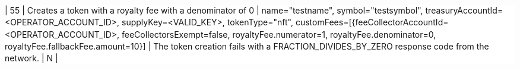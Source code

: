 | 55      | Creates a token with a royalty fee with a denominator of 0                                                           | name="testname", symbol="testsymbol", treasuryAccountId=<OPERATOR_ACCOUNT_ID>, supplyKey=<VALID_KEY>, tokenType="nft", customFees=[{feeCollectorAccountId=<OPERATOR_ACCOUNT_ID>, feeCollectorsExempt=false, royaltyFee.numerator=1, royaltyFee.denominator=0, royaltyFee.fallbackFee.amount=10}]                                                                                                                                                                                           | The token creation fails with a FRACTION_DIVIDES_BY_ZERO response code from the network.                                              | N                 |
